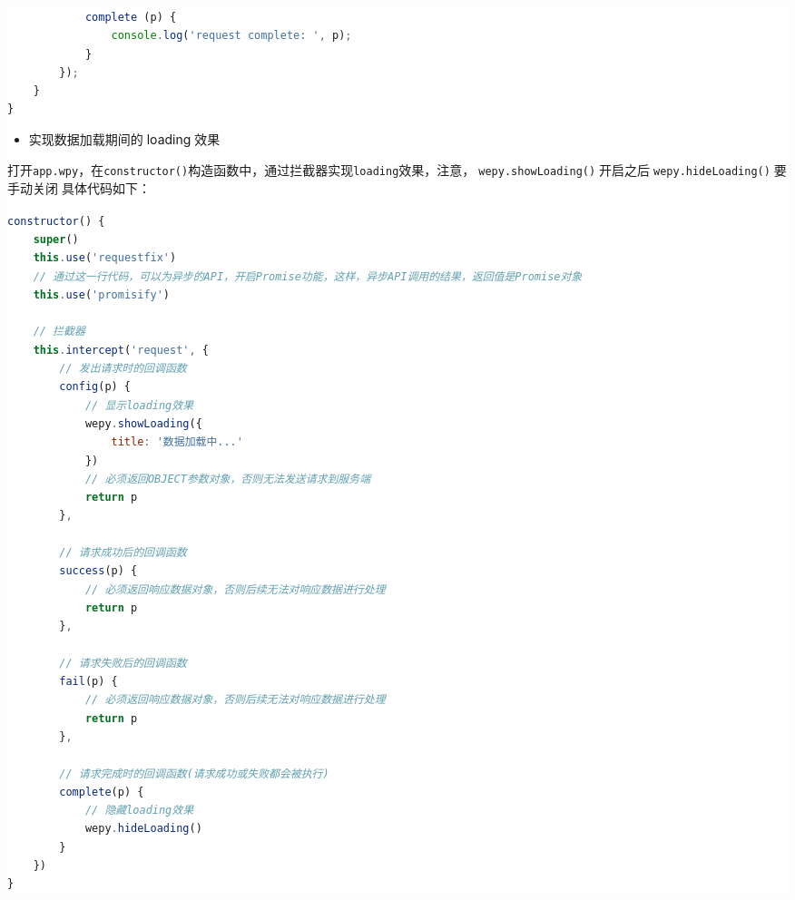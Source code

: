 ```js
            complete (p) {
                console.log('request complete: ', p);
            }
        });
    }
}
```

* 实现数据加载期间的 loading 效果

打开`app.wpy`，在`constructor()`构造函数中，通过拦截器实现`loading`效果，注意， `wepy.showLoading()` 开启之后   `wepy.hideLoading()` 要手动关闭 具体代码如下：

```js
constructor() {
    super()
    this.use('requestfix')
    // 通过这一行代码，可以为异步的API，开启Promise功能，这样，异步API调用的结果，返回值是Promise对象
    this.use('promisify')

    // 拦截器
    this.intercept('request', {
        // 发出请求时的回调函数
        config(p) {
            // 显示loading效果
            wepy.showLoading({
                title: '数据加载中...'
            })
            // 必须返回OBJECT参数对象，否则无法发送请求到服务端
            return p
        },

        // 请求成功后的回调函数
        success(p) {
            // 必须返回响应数据对象，否则后续无法对响应数据进行处理
            return p
        },

        // 请求失败后的回调函数
        fail(p) {
            // 必须返回响应数据对象，否则后续无法对响应数据进行处理
            return p
        },

        // 请求完成时的回调函数(请求成功或失败都会被执行)
        complete(p) {
            // 隐藏loading效果
            wepy.hideLoading()
        }
    })
}
```
